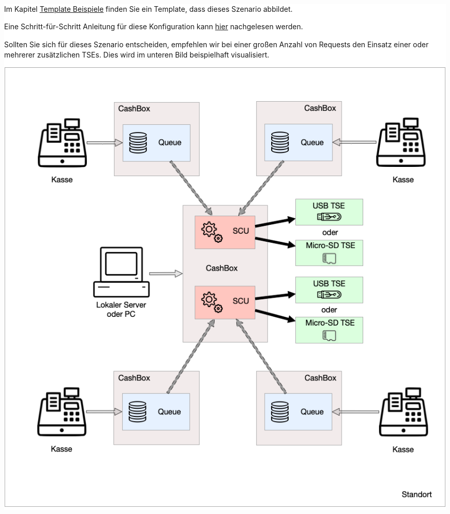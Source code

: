 Im Kapitel [Template Beispiele](#template-beispiele) finden Sie ein Template, dass dieses Szenario abbildet.

Eine Schritt-für-Schritt Anleitung für diese Konfiguration kann [hier](step-by-step/2-hardware-tses-am-lokalen-server-fuer-mehrere-kassen/README.md) nachgelesen werden.

Sollten Sie sich für dieses Szenario entscheiden, empfehlen wir bei einer großen Anzahl von Requests den Einsatz einer oder mehrerer zusätzlichen TSEs. Dies wird im unteren Bild beispielhaft visualisiert.

![tse-separated](images/server-with-multiple-hw-tse.png)
